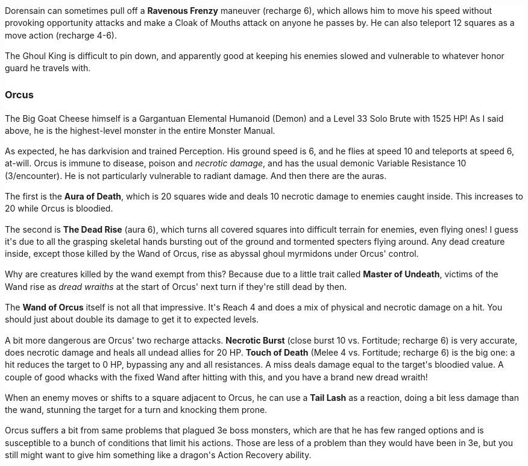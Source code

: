 Dorensain can sometimes pull off a **Ravenous Frenzy** maneuver (recharge 6),
which allows him to move his speed without provoking opportunity attacks and
make a Cloak of Mouths attack on anyone he passes by. He can also teleport 12
squares as a move action (recharge 4-6).

The Ghoul King is difficult to pin down, and apparently good at keeping his
enemies slowed and vulnerable to whatever honor guard he travels with.

### Orcus

The Big Goat Cheese himself is a Gargantuan Elemental Humanoid (Demon) and a
Level 33 Solo Brute with 1525 HP! As I said above, he is the highest-level
monster in the entire Monster Manual.

As expected, he has darkvision and trained Perception. His ground speed is 6,
and he flies at speed 10 and teleports at speed 6, at-will. Orcus is immune to
disease, poison and _necrotic damage_, and has the usual demonic Variable
Resistance 10 (3/encounter). He is not particularly vulnerable to radiant
damage. And then there are the auras.

The first is the **Aura of Death**, which is 20 squares wide and deals 10
necrotic damage to enemies caught inside. This increases to 20 while Orcus is
bloodied.

The second is **The Dead Rise** (aura 6), which turns all covered squares into
difficult terrain for enemies, even flying ones! I guess it's due to all the
grasping skeletal hands bursting out of the ground and tormented specters flying
around. Any dead creature inside, except those killed by the Wand of Orcus, rise
as abyssal ghoul myrmidons under Orcus' control.

Why are creatures killed by the wand exempt from this? Because due to a little
trait called **Master of Undeath**, victims of the Wand rise as _dread wraiths_
at the start of Orcus' next turn if they're still dead by then.

The **Wand of Orcus** itself is not all that impressive. It's Reach 4 and does a
mix of physical and necrotic damage on a hit. You should just about double its
damage to get it to expected levels.

A bit more dangerous are Orcus' two recharge attacks. **Necrotic Burst** (close
burst 10 vs. Fortitude; recharge 6) is very accurate, does necrotic damage and
heals all undead allies for 20 HP. **Touch of Death** (Melee 4 vs. Fortitude;
recharge 6) is the big one: a hit reduces the target to 0 HP, bypassing any and
all resistances. A miss deals damage equal to the target's bloodied value. A
couple of good whacks with the fixed Wand after hitting with this, and you
have a brand new dread wraith!

When an enemy moves or shifts to a square adjacent to Orcus, he can use a **Tail
Lash** as a reaction, doing a bit less damage than the wand, stunning the target
for a turn and knocking them prone.

Orcus suffers a bit from same problems that plagued 3e boss monsters, which are
that he has few ranged options and is susceptible to a bunch of conditions that
limit his actions. Those are less of a problem than they would have been in 3e,
but you still might want to give him something like a dragon's Action Recovery
ability.

